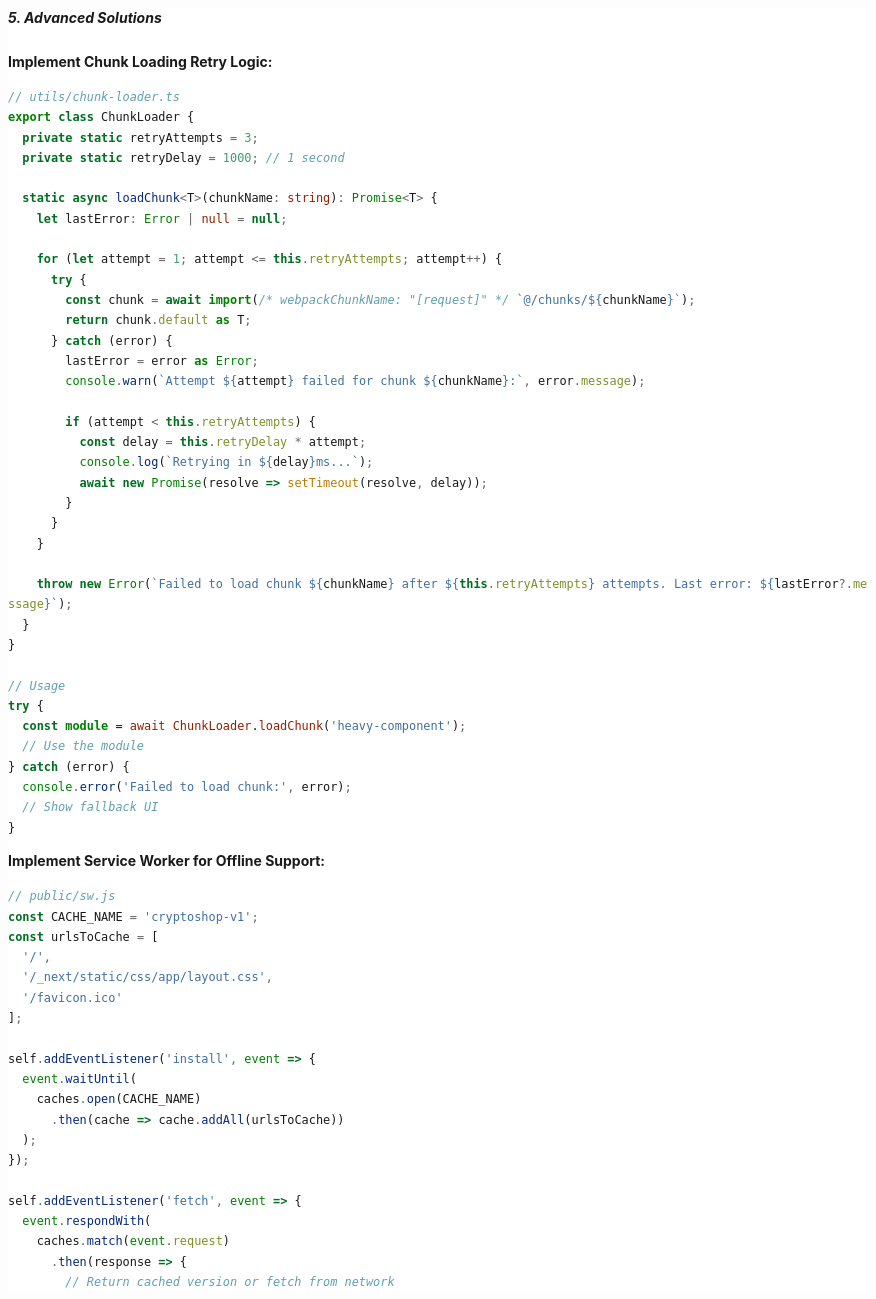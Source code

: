 ##### 5. Advanced Solutions

**Implement Chunk Loading Retry Logic:**
```typescript
// utils/chunk-loader.ts
export class ChunkLoader {
  private static retryAttempts = 3;
  private static retryDelay = 1000; // 1 second

  static async loadChunk<T>(chunkName: string): Promise<T> {
    let lastError: Error | null = null;

    for (let attempt = 1; attempt <= this.retryAttempts; attempt++) {
      try {
        const chunk = await import(/* webpackChunkName: "[request]" */ `@/chunks/${chunkName}`);
        return chunk.default as T;
      } catch (error) {
        lastError = error as Error;
        console.warn(`Attempt ${attempt} failed for chunk ${chunkName}:`, error.message);
        
        if (attempt < this.retryAttempts) {
          const delay = this.retryDelay * attempt;
          console.log(`Retrying in ${delay}ms...`);
          await new Promise(resolve => setTimeout(resolve, delay));
        }
      }
    }

    throw new Error(`Failed to load chunk ${chunkName} after ${this.retryAttempts} attempts. Last error: ${lastError?.message}`);
  }
}

// Usage
try {
  const module = await ChunkLoader.loadChunk('heavy-component');
  // Use the module
} catch (error) {
  console.error('Failed to load chunk:', error);
  // Show fallback UI
}
```

**Implement Service Worker for Offline Support:**
```typescript
// public/sw.js
const CACHE_NAME = 'cryptoshop-v1';
const urlsToCache = [
  '/',
  '/_next/static/css/app/layout.css',
  '/favicon.ico'
];

self.addEventListener('install', event => {
  event.waitUntil(
    caches.open(CACHE_NAME)
      .then(cache => cache.addAll(urlsToCache))
  );
});

self.addEventListener('fetch', event => {
  event.respondWith(
    caches.match(event.request)
      .then(response => {
        // Return cached version or fetch from network
```